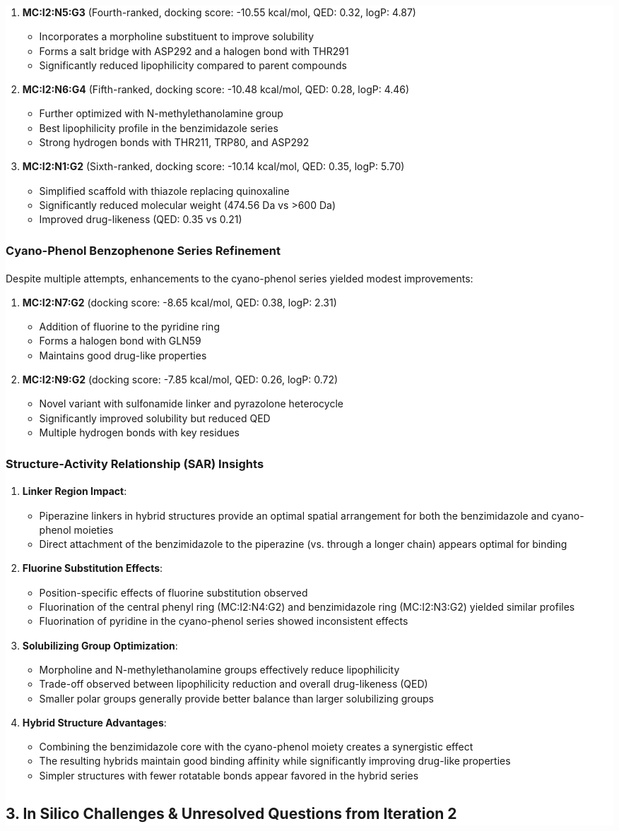 1. **MC:I2:N5:G3** (Fourth-ranked, docking score: -10.55 kcal/mol, QED: 0.32, logP: 4.87)
   - Incorporates a morpholine substituent to improve solubility
   - Forms a salt bridge with ASP292 and a halogen bond with THR291
   - Significantly reduced lipophilicity compared to parent compounds

2. **MC:I2:N6:G4** (Fifth-ranked, docking score: -10.48 kcal/mol, QED: 0.28, logP: 4.46)
   - Further optimized with N-methylethanolamine group
   - Best lipophilicity profile in the benzimidazole series
   - Strong hydrogen bonds with THR211, TRP80, and ASP292

3. **MC:I2:N1:G2** (Sixth-ranked, docking score: -10.14 kcal/mol, QED: 0.35, logP: 5.70)
   - Simplified scaffold with thiazole replacing quinoxaline
   - Significantly reduced molecular weight (474.56 Da vs >600 Da)
   - Improved drug-likeness (QED: 0.35 vs 0.21)

### Cyano-Phenol Benzophenone Series Refinement
Despite multiple attempts, enhancements to the cyano-phenol series yielded modest improvements:

1. **MC:I2:N7:G2** (docking score: -8.65 kcal/mol, QED: 0.38, logP: 2.31)
   - Addition of fluorine to the pyridine ring
   - Forms a halogen bond with GLN59
   - Maintains good drug-like properties

2. **MC:I2:N9:G2** (docking score: -7.85 kcal/mol, QED: 0.26, logP: 0.72)
   - Novel variant with sulfonamide linker and pyrazolone heterocycle
   - Significantly improved solubility but reduced QED
   - Multiple hydrogen bonds with key residues

### Structure-Activity Relationship (SAR) Insights

1. **Linker Region Impact**:
   - Piperazine linkers in hybrid structures provide an optimal spatial arrangement for both the benzimidazole and cyano-phenol moieties
   - Direct attachment of the benzimidazole to the piperazine (vs. through a longer chain) appears optimal for binding

2. **Fluorine Substitution Effects**:
   - Position-specific effects of fluorine substitution observed
   - Fluorination of the central phenyl ring (MC:I2:N4:G2) and benzimidazole ring (MC:I2:N3:G2) yielded similar profiles
   - Fluorination of pyridine in the cyano-phenol series showed inconsistent effects

3. **Solubilizing Group Optimization**:
   - Morpholine and N-methylethanolamine groups effectively reduce lipophilicity
   - Trade-off observed between lipophilicity reduction and overall drug-likeness (QED)
   - Smaller polar groups generally provide better balance than larger solubilizing groups

4. **Hybrid Structure Advantages**:
   - Combining the benzimidazole core with the cyano-phenol moiety creates a synergistic effect
   - The resulting hybrids maintain good binding affinity while significantly improving drug-like properties
   - Simpler structures with fewer rotatable bonds appear favored in the hybrid series

## 3. In Silico Challenges & Unresolved Questions from Iteration 2
